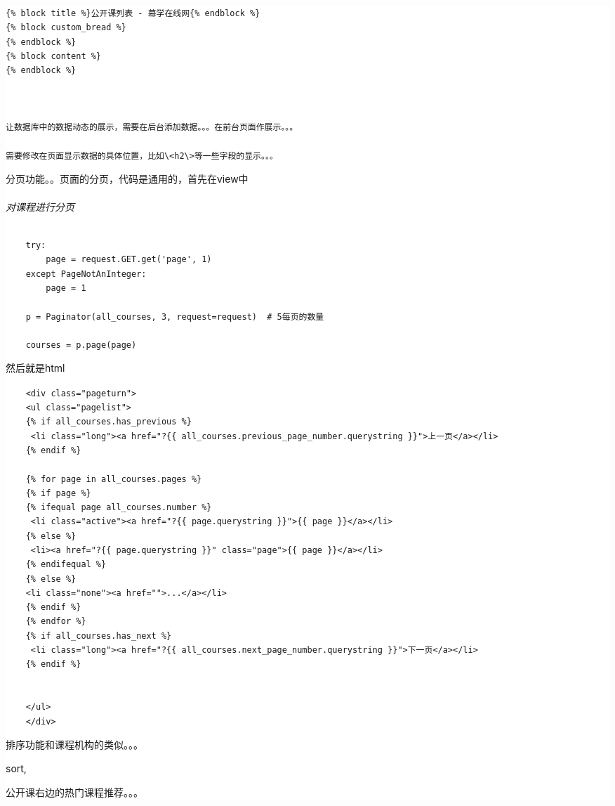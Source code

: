     {% block title %}公开课列表 - 幕学在线网{% endblock %}
    {% block custom_bread %}
    {% endblock %}
    {% block content %}
    {% endblock %}
    


	让数据库中的数据动态的展示，需要在后台添加数据。。。在前台页面作展示。。。
	
	需要修改在页面显示数据的具体位置，比如\<h2\>等一些字段的显示。。。
	
分页功能。。页面的分页，代码是通用的，首先在view中

###### 对课程进行分页

        try:
            page = request.GET.get('page', 1)
        except PageNotAnInteger:
            page = 1

        p = Paginator(all_courses, 3, request=request)  # 5每页的数量

        courses = p.page(page)


然后就是html

	    <div class="pageturn">
	    <ul class="pagelist">
	    {% if all_courses.has_previous %}
	     <li class="long"><a href="?{{ all_courses.previous_page_number.querystring }}">上一页</a></li>
	    {% endif %}
	    
	    {% for page in all_courses.pages %}
	    {% if page %}
	    {% ifequal page all_courses.number %}
	     <li class="active"><a href="?{{ page.querystring }}">{{ page }}</a></li>
	    {% else %}
	     <li><a href="?{{ page.querystring }}" class="page">{{ page }}</a></li>
	    {% endifequal %}
	    {% else %}
	    <li class="none"><a href="">...</a></li>
	    {% endif %}
	    {% endfor %}
	    {% if all_courses.has_next %}
	     <li class="long"><a href="?{{ all_courses.next_page_number.querystring }}">下一页</a></li>
	    {% endif %}
	    
	    
	    </ul>
	    </div>


排序功能和课程机构的类似。。。

sort,

公开课右边的热门课程推荐。。。
